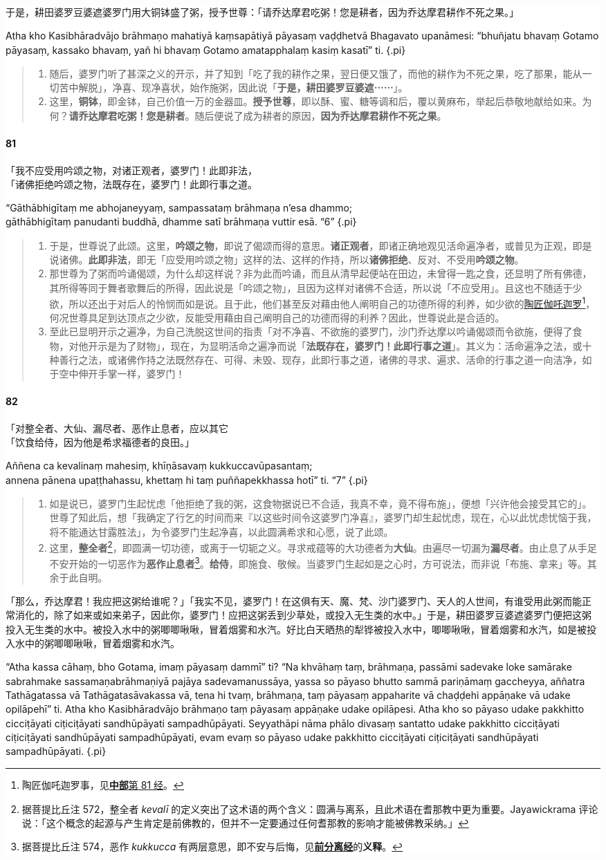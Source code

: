 于是，耕田婆罗豆婆遮婆罗门用大铜钵盛了粥，授予世尊：「请乔达摩君吃粥！您是耕者，因为乔达摩君耕作不死之果。」

Atha kho Kasibhāradvājo brāhmaṇo mahatiyā kaṃsapātiyā pāyasaṃ vaḍḍhetvā Bhagavato upanāmesi: “bhuñjatu bhavaṃ Gotamo pāyasaṃ, kassako bhavaṃ, yañ hi bhavaṃ Gotamo amatapphalaṃ kasiṃ kasatī” ti.
{.pi}

> 1. 随后，婆罗门听了甚深之义的开示，并了知到「吃了我的耕作之果，翌日便又饿了，而他的耕作为不死之果，吃了那果，能从一切苦中解脱」，净喜、现净喜状，始作施粥，因此说「**于是，耕田婆罗豆婆遮⋯⋯**」。
> 1. 这里，**铜钵**，即金钵，自己价值一万的金器皿。**授予世尊**，即以酥、蜜、糖等调和后，覆以黄麻布，举起后恭敬地献给如来。为何？**请乔达摩君吃粥！您是耕者**。随后便说了成为耕者的原因，**因为乔达摩君耕作不死之果**。

#### 81

「我不应受用吟颂之物，对诸正观者，婆罗门！此即非法，  
「诸佛拒绝吟颂之物，法既存在，婆罗门！此即行事之道。

“Gāthābhigītaṃ me abhojaneyyaṃ, sampassataṃ brāhmaṇa n’esa dhammo;  
gāthābhigītaṃ panudanti buddhā, dhamme satī brāhmaṇa vuttir esā. <q>6</q>
{.pi}

> 1. 于是，世尊说了此颂。这里，**吟颂之物**，即说了偈颂而得的意思。**诸正观者**，即诸正确地观见活命遍净者，或普见为正观，即是说诸佛。**此即非法**，即无「应受用吟颂之物」这样的法、这样的作持，所以**诸佛拒绝**、反对、不受用**吟颂之物**。
> 1. 那世尊为了粥而吟诵偈颂，为什么却这样说？非为此而吟诵，而且从清早起便站在田边，未曾得一匙之食，还显明了所有佛德，其所得等同于舞者歌舞后的所得，因此说是「吟颂之物」，且因为这样对诸佛不合适，所以说「不应受用」。且这也不随适于少欲，所以还出于对后人的怜悯而如是说。且于此，他们甚至反对藉由他人阐明自己的功德所得的利养，如少欲的[陶匠伽吒迦罗](/majjhima/081/)[^81-1]，何况世尊具足到达顶点之少欲，反能受用藉由自己阐明自己的功德而得的利养？因此，世尊说此是合适的。
> 1. 至此已显明开示之遍净，为自己洗脱这世间的指责「对不净喜、不欲施的婆罗门，沙门乔达摩以吟诵偈颂而令欲施，便得了食物，对他开示是为了财物」，现在，为显明活命之遍净而说「**法既存在，婆罗门！此即行事之道**」。其义为：活命遍净之法，或十种善行之法，或诸佛作持之法既然存在、可得、未毁、现存，此即行事之道，诸佛的寻求、遍求、活命的行事之道一向洁净，如于空中伸开手掌一样，婆罗门！

[^81-1]: 陶匠伽吒迦罗事，见[**中部**第 81 经](/majjhima/081/)。

#### 82

「对整全者、大仙、漏尽者、恶作止息者，应以其它  
「饮食给侍，因为他是希求福德者的良田。」

Aññena ca kevalinaṃ mahesiṃ, khīṇāsavaṃ kukkuccavūpasantaṃ;  
annena pānena upaṭṭhahassu, khettaṃ hi taṃ puññapekkhassa hotī” ti. <q>7</q>
{.pi}

> 1. 如是说已，婆罗门生起忧虑「他拒绝了我的粥，这食物据说已不合适，我真不幸，竟不得布施」，便想「兴许他会接受其它的」。世尊了知此后，想「我确定了行乞的时间而来『以这些时间令这婆罗门净喜』，婆罗门却生起忧虑，现在，心以此忧虑忧恼于我，将不能通达甘露胜法」，为令婆罗门生起净喜，以此圆满希求和心愿，说了此颂。
> 1. 这里，**整全者**[^82-1]，即圆满一切功德，或离于一切轭之义。寻求戒蕴等的大功德者为**大仙**。由遍尽一切漏为**漏尽者**。由止息了从手足不安开始的一切恶作为**恶作止息者**[^82-2]。**给侍**，即施食、敬候。当婆罗门生起如是之心时，方可说法，而非说「布施、拿来」等。其余于此自明。

[^82-1]: 据菩提比丘注 572，整全者 *kevalī* 的定义突出了这术语的两个含义：圆满与离系，且此术语在耆那教中更为重要。Jayawickrama 评论说：「这个概念的起源与产生肯定是前佛教的，但并不一定要通过任何耆那教的影响才能被佛教采纳。」
[^82-2]: 据菩提比丘注 574，恶作 *kukkucca* 有两层意思，即不安与后悔，见[**前分离经**](../410/)的**义释**。

「那么，乔达摩君！我应把这粥给谁呢？」「我实不见，婆罗门！在这俱有天、魔、梵、沙门婆罗门、天人的人世间，有谁受用此粥而能正常消化的，除了如来或如来弟子，因此你，婆罗门！应把这粥丢到少草处，或投入无生类的水中。」于是，耕田婆罗豆婆遮婆罗门便把这粥投入无生类的水中。被投入水中的粥唧唧啾啾，冒着烟雾和水汽。好比白天晒热的犁铧被投入水中，唧唧啾啾，冒着烟雾和水汽，如是被投入水中的粥唧唧啾啾，冒着烟雾和水汽。

“Atha kassa cāhaṃ, bho Gotama, imaṃ pāyasaṃ dammī” ti? “Na khvāhaṃ taṃ, brāhmaṇa, passāmi sadevake loke samārake sabrahmake sassamaṇabrāhmaṇiyā pajāya sadevamanussāya, yassa so pāyaso bhutto sammā pariṇāmaṃ gaccheyya, aññatra Tathāgatassa vā Tathāgatasāvakassa vā, tena hi tvaṃ, brāhmaṇa, taṃ pāyasaṃ appaharite vā chaḍḍehi appāṇake vā udake opilāpehī” ti. Atha kho Kasibhāradvājo brāhmaṇo taṃ pāyasaṃ appāṇake udake opilāpesi. Atha kho so pāyaso udake pakkhitto cicciṭāyati ciṭiciṭāyati sandhūpāyati sampadhūpāyati. Seyyathāpi nāma phālo divasaṃ santatto udake pakkhitto cicciṭāyati ciṭiciṭāyati sandhūpāyati sampadhūpāyati, evam evaṃ so pāyaso udake pakkhitto cicciṭāyati ciṭiciṭāyati sandhūpāyati sampadhūpāyati.
{.pi}


[^0-1]: 此经旧译见[杂阿含经第 98 经](/taisho/samyuktagama/21/#98)、别译杂阿含经第 264 经。耕田婆罗豆婆遮、一那罗等译名皆从杂阿含经。
[^0-2]: 婆罗豆婆遮 *Bhārad-vāja* 是古印度大仙 Bharadvāja 的后裔，该大仙及其弟子们被认为是梨俱吠陀第六卷的作者，而在史诗摩诃婆罗多中，大仙是德罗纳 *Droṇa* 的父亲，后者则是俱卢族和般度族的老师。
[^0-3]: 因陀柱：即村口的标志。
[^0-4]: 信之成就难得：PTS 本作「时机之成就难得」。
[^0-5]: 四音节：即半句偈。
[^0-6]: 文 *vyañjana*：与义 *attha* 相对而言，旧译作「味」，详见[**施罗经**义注](../307/)。
[^0-7]: 去除 *pāṭihāriya*：通常译作「神变」，如**长部**说有变化神变、记说神变、教诫神变等三种神变，菩提比丘据**长部**疏等，依字面作「去除敌对」解，详见其注 538。
[^0-8]: 智慧 *gati* 一词多义，详见[**施罗经**义注](../307/)。
[^0-9]: 对「世尊」的解释详见[**清净道论**·说六随念品第 53 段及以下](/visuddhimagga/07/#53)，这里的译文略有不同。
[^0-10]: 支提王事，见**本生**第 8:45～59 颂。
[^1-1]: 五大遍舍：据**长部**义注等，为遍舍肢体、眼睛、财产、王位、妻儿，菩提比丘注据**如是语**义注，作肢体、自体、财产、妻子、王位。
[^79-1]: 离轭安稳 *yogakkhema*：即旧译「瑜伽安稳」者，Norman 英译作 rest-from-exertion，菩提比丘作 security from bondage。
[^79-2]: 如是断句：这里是将原文的 anivattantaṃ 断作 anivattan taṃ，译文取巧，勉为其难，读者知之。
[^a-1]: 共许的天：即俗称为「天」的国王等。
[^a-2]: 善生的粥，见**本生**义注·序颂。
[^a-3]: 纯陀所煮的栴檀木耳，见**长部**·大般涅槃经。
[^a-4]: 毗兰若及迦旃延事，均见**律藏**。
[^b]: 从今起、尽寿命、请乔达摩君受持我皈依：这里的原文并无此句，当是为[**贱民经**](../107/)等作的解释。